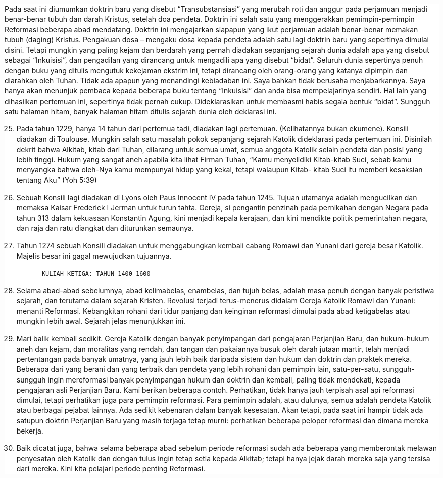 Pada saat ini diumumkan doktrin baru yang disebut “Transubstansiasi” yang merubah roti dan anggur pada perjamuan menjadi benar-benar tubuh dan darah Kristus, setelah doa pendeta. Doktrin ini salah satu yang menggerakkan pemimpin-pemimpin Reformasi beberapa abad mendatang. Doktrin ini mengajarkan siapapun yang ikut perjamuan adalah benar-benar memakan tubuh (daging) Kristus. Pengakuan dosa – mengaku dosa kepada pendeta adalah satu lagi doktrin baru yang sepertinya dimulai disini. Tetapi mungkin yang paling kejam dan berdarah yang pernah diadakan sepanjang sejarah dunia adalah apa yang disebut sebagai “Inkuisisi”, dan pengadilan yang dirancang untuk mengadili apa yang disebut “bidat”. Seluruh dunia sepertinya penuh dengan buku yang ditulis mengutuk kekejaman ekstrim ini, tetapi dirancang oleh orang-orang yang katanya dipimpin dan diarahkan oleh Tuhan. Tidak ada apapun yang menandingi kebiadaban ini. Saya bahkan tidak berusaha menjabarkannya. Saya hanya akan menunjuk pembaca kepada beberapa buku tentang “Inkuisisi” dan anda bisa mempelajarinya sendiri. Hal lain yang dihasilkan pertemuan ini, sepertinya tidak pernah cukup. Dideklarasikan untuk membasmi habis segala bentuk “bidat”. Sungguh satu halaman hitam, banyak halaman hitam ditulis sejarah dunia oleh deklarasi ini.

25. Pada tahun 1229, hanya 14 tahun dari pertemua tadi, diadakan lagi pertemuan. (Kelihatannya bukan ekumene). Konsili diadakan di Toulouse. Mungkin salah satu masalah pokok sepanjang sejarah Katolik dideklarasi pada pertemuan ini. Disinilah dekrit bahwa Alkitab, kitab dari Tuhan, dilarang untuk semua umat, semua anggota Katolik selain pendeta dan posisi yang lebih tinggi. Hukum yang sangat aneh apabila kita lihat Firman Tuhan, “Kamu menyelidiki Kitab-kitab Suci, sebab kamu menyangka bahwa oleh-Nya kamu mempunyai hidup yang kekal, tetapi walaupun Kitab- kitab Suci itu memberi kesaksian tentang Aku” (Yoh 5:39)

26. Sebuah Konsili lagi diadakan di Lyons oleh Paus Innocent IV pada tahun 1245. Tujuan utamanya adalah mengucilkan dan memaksa Kaisar Frederick I Jerman untuk turun tahta. Gereja, si pengantin penzinah pada pernikahan dengan Negara pada tahun 313 dalam kekuasaan Konstantin Agung, kini menjadi kepala kerajaan, dan kini mendikte politik pemerintahan negara, dan raja dan ratu diangkat dan diturunkan semaunya.

27. Tahun 1274 sebuah Konsili diadakan untuk menggabungkan kembali cabang Romawi dan Yunani dari gereja besar Katolik. Majelis besar ini gagal mewujudkan tujuannya.

               KULIAH KETIGA: TAHUN 1400-1600

1. Selama abad-abad sebelumnya, abad kelimabelas, enambelas, dan tujuh belas, adalah masa penuh dengan banyak peristiwa sejarah, dan terutama dalam sejarah Kristen. Revolusi terjadi terus-menerus didalam Gereja Katolik Romawi dan Yunani: menanti Reformasi. Kebangkitan rohani dari tidur panjang dan keinginan reformasi dimulai pada abad ketigabelas atau mungkin lebih awal. Sejarah jelas menunjukkan ini.

2. Mari balik kembali sedikit. Gereja Katolik dengan banyak penyimpangan dari pengajaran Perjanjian Baru, dan hukum-hukum aneh dan kejam, dan moralitas yang rendah, dan tangan dan pakaiannya busuk oleh darah jutaan martir, telah menjadi pertentangan pada banyak umatnya, yang jauh lebih baik daripada sistem dan hukum dan doktrin dan praktek mereka. Beberapa dari yang berani dan yang terbaik dan pendeta yang lebih rohani dan pemimpin lain, satu-per-satu, sungguh-sungguh ingin mereformasi banyak penyimpangan hukum dan doktrin dan kembali, paling tidak mendekati, kepada pengajaran asli Perjanjian Baru. Kami berikan beberapa contoh. Perhatikan, tidak hanya jauh terpisah asal api reformasi dimulai, tetapi perhatikan juga para pemimpin reformasi. Para pemimpin adalah, atau dulunya, semua adalah pendeta Katolik atau berbagai pejabat lainnya. Ada sedikit kebenaran dalam banyak kesesatan. Akan tetapi, pada saat ini hampir tidak ada satupun doktrin Perjanjian Baru yang masih terjaga tetap murni: perhatikan beberapa peloper reformasi dan dimana mereka bekerja.

3. Baik dicatat juga, bahwa selama beberapa abad sebelum periode reformasi sudah ada beberapa yang memberontak melawan penyesatan oleh Katolik dan dengan tulus ingin tetap setia kepada Alkitab; tetapi hanya jejak darah mereka saja yang tersisa dari mereka. Kini kita pelajari periode penting Reformasi.
